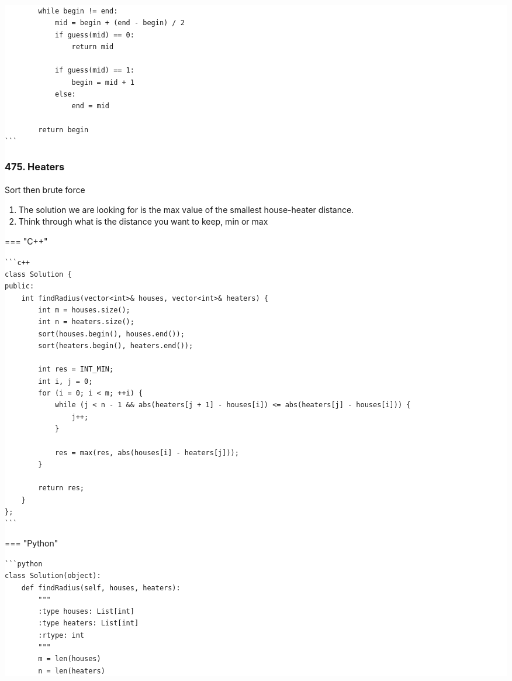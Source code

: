             while begin != end:
                mid = begin + (end - begin) / 2
                if guess(mid) == 0:
                    return mid

                if guess(mid) == 1:
                    begin = mid + 1
                else:
                    end = mid

            return begin
    ```

### 475. Heaters

Sort then brute force

1. The solution we are looking for is the max value of the smallest house-heater distance.
2. Think through what is the distance you want to keep, min or max

=== "C++"

    ```c++
    class Solution {
    public:
        int findRadius(vector<int>& houses, vector<int>& heaters) {
            int m = houses.size();
            int n = heaters.size();
            sort(houses.begin(), houses.end());
            sort(heaters.begin(), heaters.end());

            int res = INT_MIN;
            int i, j = 0;
            for (i = 0; i < m; ++i) {
                while (j < n - 1 && abs(heaters[j + 1] - houses[i]) <= abs(heaters[j] - houses[i])) {
                    j++;
                }

                res = max(res, abs(houses[i] - heaters[j]));
            }

            return res;
        }
    };
    ```

=== "Python"

    ```python
    class Solution(object):
        def findRadius(self, houses, heaters):
            """
            :type houses: List[int]
            :type heaters: List[int]
            :rtype: int
            """
            m = len(houses)
            n = len(heaters)
